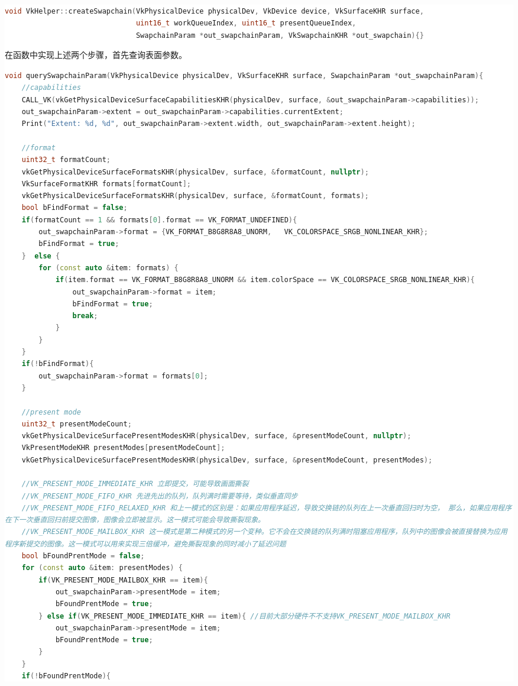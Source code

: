 ```c++
void VkHelper::createSwapchain(VkPhysicalDevice physicalDev, VkDevice device, VkSurfaceKHR surface,
                               uint16_t workQueueIndex, uint16_t presentQueueIndex,
                               SwapchainParam *out_swapchainParam, VkSwapchainKHR *out_swapchain){}
```

在函数中实现上述两个步骤，首先查询表面参数。

```c++
void querySwapchainParam(VkPhysicalDevice physicalDev, VkSurfaceKHR surface, SwapchainParam *out_swapchainParam){
	//capabilities
    CALL_VK(vkGetPhysicalDeviceSurfaceCapabilitiesKHR(physicalDev, surface, &out_swapchainParam->capabilities));
    out_swapchainParam->extent = out_swapchainParam->capabilities.currentExtent;
    Print("Extent: %d, %d", out_swapchainParam->extent.width, out_swapchainParam->extent.height);
    
    //format
    uint32_t formatCount;
    vkGetPhysicalDeviceSurfaceFormatsKHR(physicalDev, surface, &formatCount, nullptr);
    VkSurfaceFormatKHR formats[formatCount];
    vkGetPhysicalDeviceSurfaceFormatsKHR(physicalDev, surface, &formatCount, formats);
    bool bFindFormat = false;
    if(formatCount == 1 && formats[0].format == VK_FORMAT_UNDEFINED){
        out_swapchainParam->format = {VK_FORMAT_B8G8R8A8_UNORM,   VK_COLORSPACE_SRGB_NONLINEAR_KHR};
        bFindFormat = true;
    }  else {
        for (const auto &item: formats) {
            if(item.format == VK_FORMAT_B8G8R8A8_UNORM && item.colorSpace == VK_COLORSPACE_SRGB_NONLINEAR_KHR){
                out_swapchainParam->format = item;
                bFindFormat = true;
                break;
            }
        }
    }
    if(!bFindFormat){
        out_swapchainParam->format = formats[0];
    }
    
    //present mode
    uint32_t presentModeCount;
    vkGetPhysicalDeviceSurfacePresentModesKHR(physicalDev, surface, &presentModeCount, nullptr);
    VkPresentModeKHR presentModes[presentModeCount];
    vkGetPhysicalDeviceSurfacePresentModesKHR(physicalDev, surface, &presentModeCount, presentModes);

    //VK_PRESENT_MODE_IMMEDIATE_KHR 立即提交，可能导致画面撕裂
    //VK_PRESENT_MODE_FIFO_KHR 先进先出的队列，队列满时需要等待，类似垂直同步
    //VK_PRESENT_MODE_FIFO_RELAXED_KHR 和上一模式的区别是：如果应用程序延迟，导致交换链的队列在上一次垂直回扫时为空， 那么，如果应用程序在下一次垂直回扫前提交图像，图像会立即被显示。这一模式可能会导致撕裂现象。
    //VK_PRESENT_MODE_MAILBOX_KHR 这一模式是第二种模式的另一个变种。它不会在交换链的队列满时阻塞应用程序，队列中的图像会被直接替换为应用程序新提交的图像。这一模式可以用来实现三倍缓冲，避免撕裂现象的同时减小了延迟问题
    bool bFoundPrentMode = false;
    for (const auto &item: presentModes) {
        if(VK_PRESENT_MODE_MAILBOX_KHR == item){
            out_swapchainParam->presentMode = item;
            bFoundPrentMode = true;
        } else if(VK_PRESENT_MODE_IMMEDIATE_KHR == item){ //目前大部分硬件不不支持VK_PRESENT_MODE_MAILBOX_KHR
            out_swapchainParam->presentMode = item;
            bFoundPrentMode = true;
        }
    }
    if(!bFoundPrentMode){
```